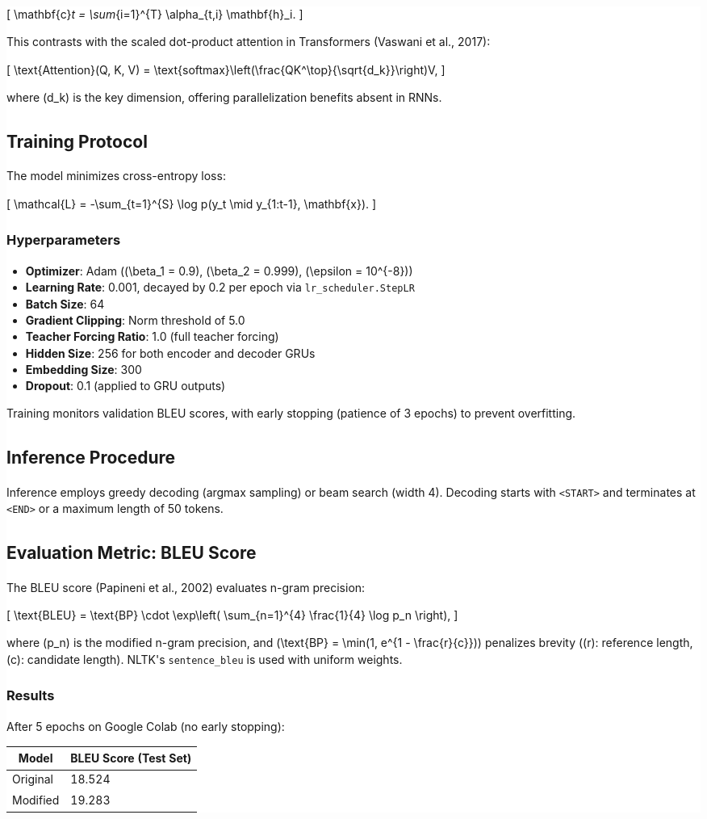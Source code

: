 \[
\mathbf{c}_t = \sum_{i=1}^{T} \alpha_{t,i} \mathbf{h}_i.
\]

This contrasts with the scaled dot-product attention in Transformers (Vaswani et al., 2017):

\[
\text{Attention}(Q, K, V) = \text{softmax}\left(\frac{QK^\top}{\sqrt{d_k}}\right)V,
\]

where \(d_k\) is the key dimension, offering parallelization benefits absent in RNNs.

## Training Protocol

The model minimizes cross-entropy loss:

\[
\mathcal{L} = -\sum_{t=1}^{S} \log p(y_t \mid y_{1:t-1}, \mathbf{x}).
\]

### Hyperparameters
- **Optimizer**: Adam (\(\beta_1 = 0.9\), \(\beta_2 = 0.999\), \(\epsilon = 10^{-8}\))
- **Learning Rate**: 0.001, decayed by 0.2 per epoch via `lr_scheduler.StepLR`
- **Batch Size**: 64
- **Gradient Clipping**: Norm threshold of 5.0
- **Teacher Forcing Ratio**: 1.0 (full teacher forcing)
- **Hidden Size**: 256 for both encoder and decoder GRUs
- **Embedding Size**: 300
- **Dropout**: 0.1 (applied to GRU outputs)

Training monitors validation BLEU scores, with early stopping (patience of 3 epochs) to prevent overfitting.

## Inference Procedure
Inference employs greedy decoding (argmax sampling) or beam search (width 4). Decoding starts with `<START>` and terminates at `<END>` or a maximum length of 50 tokens.

## Evaluation Metric: BLEU Score
The BLEU score (Papineni et al., 2002) evaluates n-gram precision:

\[
\text{BLEU} = \text{BP} \cdot \exp\left( \sum_{n=1}^{4} \frac{1}{4} \log p_n \right),
\]

where \(p_n\) is the modified n-gram precision, and \(\text{BP} = \min(1, e^{1 - \frac{r}{c}})\) penalizes brevity (\(r\): reference length, \(c\): candidate length). NLTK's `sentence_bleu` is used with uniform weights.

### Results
After 5 epochs on Google Colab (no early stopping):

| Model       | BLEU Score (Test Set) |
|-------------|-----------------------|
| Original    | 18.524                |
| Modified    | 19.283                |

